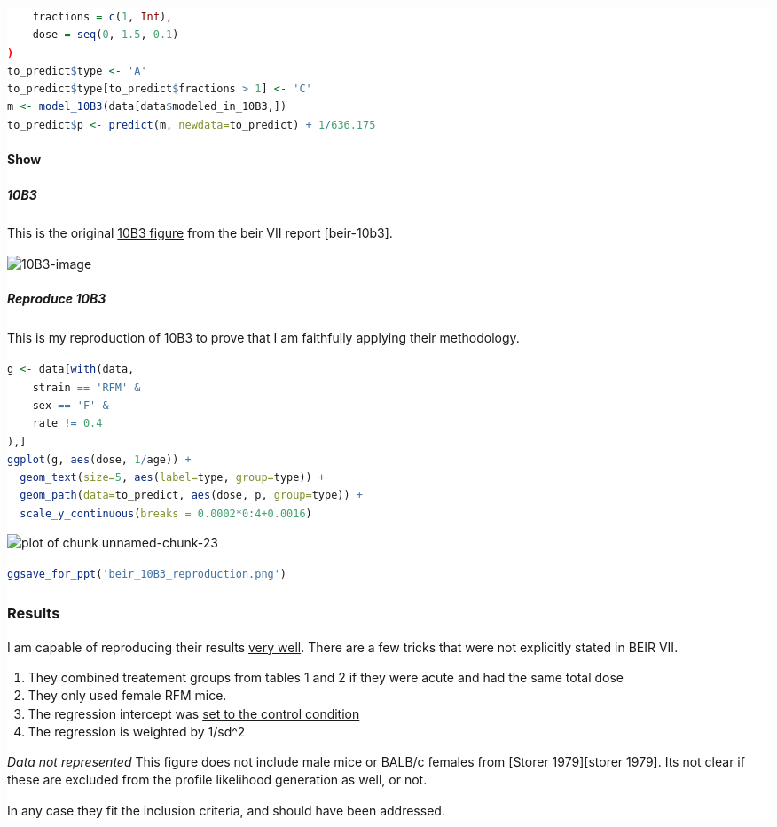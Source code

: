```r
    fractions = c(1, Inf),
    dose = seq(0, 1.5, 0.1)
)
to_predict$type <- 'A'
to_predict$type[to_predict$fractions > 1] <- 'C'
m <- model_10B3(data[data$modeled_in_10B3,])
to_predict$p <- predict(m, newdata=to_predict) + 1/636.175
```

#### Show
##### 10B3
This is the original [10B3 figure][10B3-citation] from the beir VII report [beir-10b3].

![10B3-image]

[10B3-citation]: http://www.nap.edu/openbook.php?record_id=11340&page=257
[10B3-image]: http://dl.dropbox.com/u/1131693/bloodrop/10B3.jpg


##### Reproduce 10B3
This is my reproduction of 10B3 to prove that I am faithfully applying their methodology.

```r
g <- data[with(data,
    strain == 'RFM' &
    sex == 'F' &
    rate != 0.4
),]
ggplot(g, aes(dose, 1/age)) +
  geom_text(size=5, aes(label=type, group=type)) +
  geom_path(data=to_predict, aes(dose, p, group=type)) +
  scale_y_continuous(breaks = 0.0002*0:4+0.0016)
```

<img src="Figs/unnamed-chunk-23.png" title="plot of chunk unnamed-chunk-23" alt="plot of chunk unnamed-chunk-23" width="983.04" />

```r
ggsave_for_ppt('beir_10B3_reproduction.png')
```

### Results
I am capable of reproducing their results [very well][overlay].  There are a few tricks that were not explicitly stated in BEIR VII.

1. They combined treatement groups from tables 1 and 2 if they were
   acute and had the same total dose
2. They only used female RFM mice.
3. The regression intercept was [set to the control condition][wo-intercept]
4. The regression is weighted by 1/sd^2

*Data not represented*
This figure does not include male mice or BALB/c females from [Storer 1979][storer 1979].  Its not clear if these are excluded from the profile likelihood generation as well, or not.

In any case they fit the inclusion criteria, and should have been addressed.


[public link]: http://rpubs.com/benjaminhaley/ddref
[code link]: https://github.com/benjaminhaley/janus/blob/master/scripts/exp/ddref.Rmd
[lss]: http://rerf.jp/library/dl_e/lss14_document.pdf
[BEIR VII pg 254]: http://www.nap.edu/openbook.php?record_id=11340&page=254
[10B2-citation]: http://www.nap.edu/openbook.php?record_id=11340&page=258
[10B2-image]: http://dl.dropbox.com/u/1131693/bloodrop/10B2.jpg
[ungrouped]: http://dl.dropbox.com/u/1131693/bloodrop/10b3_temp_before.png
[grouped]: http://dl.dropbox.com/u/1131693/bloodrop/10b3_temp_png.png
[overlay]: http://dl.dropbox.com/u/1131693/bloodrop/10b3_temp_png.png
[wo-intercept]: http://dl.dropbox.com/u/1131693/bloodrop/Screenshot_2014-05-21_16_45_53_png_-_Dropbox.png
[10B4-citation]: http://www.nap.edu/openbook.php?record_id=11340&page=258
[10B4-image]: http://dl.dropbox.com/u/1131693/bloodrop/10B4.jpg
[table-10-2-citation]: http://www.nap.edu/openbook.php?record_id=11340&page=250
[table-10-2-image]: http://dl.dropbox.com/u/1131693/bloodrop/table%2010-2.png
[10-2-citation]: http://www.nap.edu/openbook.php?record_id=11340&page=248
[10-2-image]: http://dl.dropbox.com/u/1131693/bloodrop/10-2.jpg
[10-3-citation]: http://www.nap.edu/openbook.php?record_id=11340&page=249
[10-3-image]: http://dl.dropbox.com/u/1131693/bloodrop/10-3.jpg
[table-10-2-citation]: http://www.nap.edu/openbook.php?record_id=11340&page=250
[table-10-2-image]: http://dl.dropbox.com/u/1131693/bloodrop/table%2010-2.png
[10-3-citation]: http://www.nap.edu/openbook.php?record_id=11340&page=249
[10-3-image]: http://dl.dropbox.com/u/1131693/bloodrop/10-3.jpg
[table-10-2-citation]: http://www.nap.edu/openbook.php?record_id=11340&page=250
[table-10-2-image]: http://dl.dropbox.com/u/1131693/bloodrop/table%2010-2.png